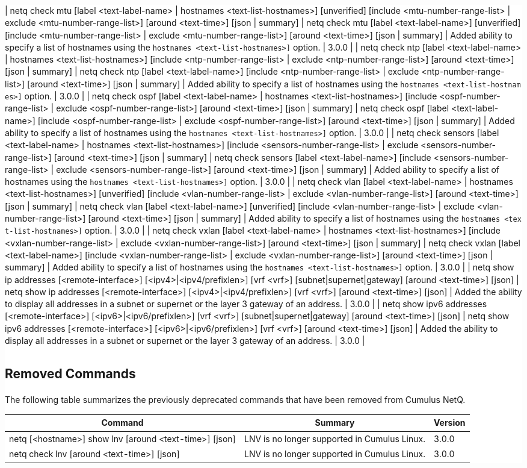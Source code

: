 | netq check mtu [label &lt;text-label-name> \| hostnames &lt;text-list-hostnames>] [unverified] [include &lt;mtu-number-range-list> \| exclude &lt;mtu-number-range-list>] [around &lt;text-time>] [json \| summary] | netq check mtu [label &lt;text-label-name>] [unverified] [include &lt;mtu-number-range-list> \| exclude &lt;mtu-number-range-list>] [around &lt;text-time>] [json \| summary] | Added ability to specify a list of hostnames using the `hostnames <text-list-hostnames>]` option. | 3.0.0 |
| netq check ntp [label &lt;text-label-name> \| hostnames &lt;text-list-hostnames>] [include &lt;ntp-number-range-list> \| exclude &lt;ntp-number-range-list>] [around &lt;text-time>] [json \| summary] | netq check ntp [label &lt;text-label-name>] [include &lt;ntp-number-range-list> \| exclude &lt;ntp-number-range-list>] [around &lt;text-time>] [json \| summary] | Added ability to specify a list of hostnames using the `hostnames <text-list-hostnames>]` option. | 3.0.0 |
| netq check ospf [label &lt;text-label-name> \| hostnames &lt;text-list-hostnames>] [include &lt;ospf-number-range-list> \| exclude &lt;ospf-number-range-list>] [around &lt;text-time>] [json \| summary] | netq check ospf [label &lt;text-label-name>] [include &lt;ospf-number-range-list> \| exclude &lt;ospf-number-range-list>] [around &lt;text-time>] [json \| summary] | Added ability to specify a list of hostnames using the `hostnames <text-list-hostnames>]` option. | 3.0.0 |
| netq check sensors [label &lt;text-label-name> \| hostnames &lt;text-list-hostnames>] [include &lt;sensors-number-range-list> \| exclude &lt;sensors-number-range-list>] [around &lt;text-time>] [json \| summary] | netq check sensors [label &lt;text-label-name>] [include &lt;sensors-number-range-list> \| exclude &lt;sensors-number-range-list>] [around &lt;text-time>] [json \| summary] | Added ability to specify a list of hostnames using the `hostnames <text-list-hostnames>]` option. | 3.0.0 |
| netq check vlan [label &lt;text-label-name> \| hostnames &lt;text-list-hostnames>] [unverified] [include &lt;vlan-number-range-list> \| exclude &lt;vlan-number-range-list>] [around &lt;text-time>] [json \| summary] | netq check vlan [label &lt;text-label-name>] [unverified] [include &lt;vlan-number-range-list> \| exclude &lt;vlan-number-range-list>] [around &lt;text-time>] [json \| summary] | Added ability to specify a list of hostnames using the `hostnames <text-list-hostnames>]` option. | 3.0.0 |
| netq check vxlan [label &lt;text-label-name> \| hostnames &lt;text-list-hostnames>] [include &lt;vxlan-number-range-list> \| exclude &lt;vxlan-number-range-list>] [around &lt;text-time>] [json \| summary] | netq check vxlan [label &lt;text-label-name>] [include &lt;vxlan-number-range-list> \| exclude &lt;vxlan-number-range-list>] [around &lt;text-time>] [json \| summary] | Added ability to specify a list of hostnames using the `hostnames <text-list-hostnames>]` option. | 3.0.0 |
| netq show ip addresses [&lt;remote-interface>] [&lt;ipv4>\|&lt;ipv4/prefixlen>] [vrf &lt;vrf>] [subnet\|supernet\|gateway] [around &lt;text-time>] [json] | netq show ip addresses [&lt;remote-interface>] [&lt;ipv4>\|&lt;ipv4/prefixlen>] [vrf &lt;vrf>] [around &lt;text-time>] [json] | Added the ability to display all addresses in a subnet or supernet or the layer 3 gateway of an address. | 3.0.0 |
| netq show ipv6 addresses [&lt;remote-interface>] [&lt;ipv6>\|&lt;ipv6/prefixlen>] [vrf &lt;vrf>] [subnet\|supernet\|gateway] [around &lt;text-time>] [json] | netq show ipv6 addresses [&lt;remote-interface>] [&lt;ipv6>\|&lt;ipv6/prefixlen>] [vrf &lt;vrf>] [around &lt;text-time>] [json] | Added the ability to display all addresses in a subnet or supernet or the layer 3 gateway of an address. | 3.0.0 |

## Removed Commands

The following table summarizes the previously deprecated commands that have been removed from Cumulus NetQ.

| Command | Summary | Version |
| ------- | ------- | ------- |
| netq [&lt;hostname>] show lnv [around &lt;text-time>] [json] | LNV is no longer supported in Cumulus Linux. | 3.0.0 |
| netq check lnv [around &lt;text-time>] [json] | LNV is no longer supported in Cumulus Linux. | 3.0.0 |
